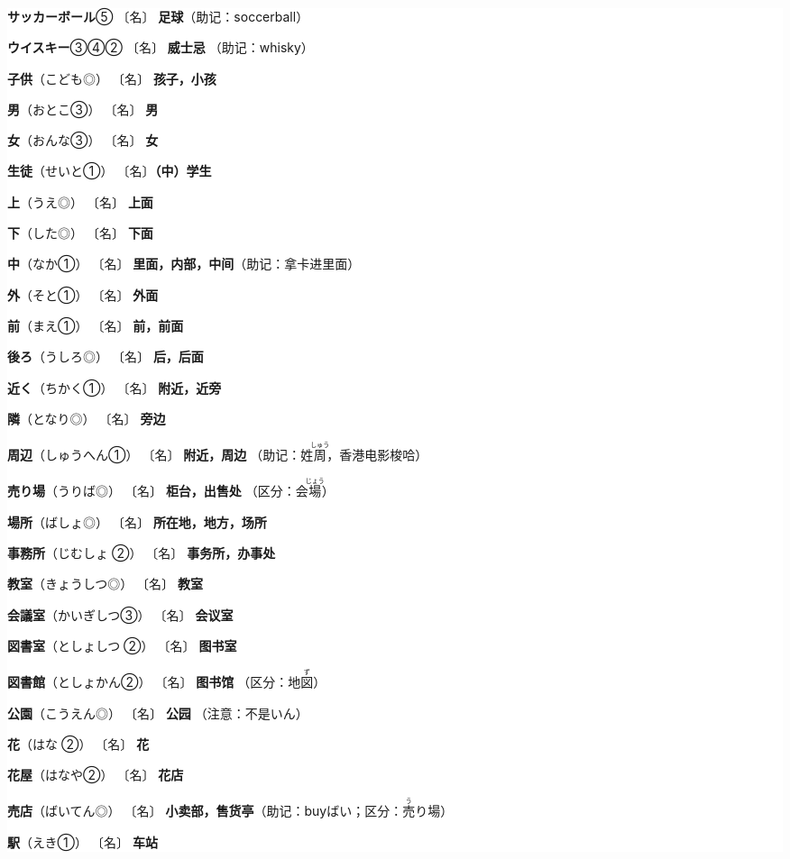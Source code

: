 **サッカーボール**⑤                                         〔名〕 **足球**（助记：soccerball）

**ウイスキー**③④②                                         〔名〕 **威士忌** （助记：whisky）



**子供**（こども◎）                                          〔名〕 **孩子，小孩**

**男**（おとこ③）                                             〔名〕 **男** 

**女**（おんな③）                                             〔名〕 **女** 

**生徒**（せいと①）                                         〔名〕**（中）学生** 



**上**（うえ◎）                                                 〔名〕 **上面** 

**下**（した◎）                                                 〔名〕 **下面** 

**中**（なか①）                                                 〔名〕 **里面，内部，中间**（助记：拿卡进里面）

**外**（そと①）                                                 〔名〕 **外面** 

**前**（まえ①）                                                 〔名〕 **前，前面** 

**後ろ**（うしろ◎）                                          〔名〕 **后，后面** 

**近く**（ちかく①）                                         〔名〕 **附近，近旁**

**隣**（となり◎）                                             〔名〕 **旁边** 

**周辺**（しゅうへん①）                                 〔名〕 **附近，周边** （助记：姓<ruby>周<rp>(</rp><rt>しゅう</rt><rp>)</rp></ruby>，香港电影梭哈）



**売り場**（うりば◎）                                      〔名〕 **柜台，出售处** （区分：会<ruby>場<rp>(</rp><rt>じょう</rt><rp>)</rp></ruby>）

**場所**（ばしょ◎）                                          〔名〕 **所在地，地方，场所**

**事務所**（じむしょ ②）                                 〔名〕 **事务所，办事处** 

 

**教室**（きょうしつ◎）                                  〔名〕 **教室** 

**会議室**（かいぎしつ③）                              〔名〕 **会议室**

**図書室**（としょしつ ②）                             〔名〕 **图书室**

**図書館**（としょかん②）                              〔名〕 **图书馆** （区分：地<ruby>図<rp>(</rp><rt>ず</rt><rp>)</rp></ruby>）



**公園**（こうえん◎）                                      〔名〕 **公园** （注意：不是いん）

**花**（はな ②）                                                〔名〕 **花** 

**花屋**（はなや②）                                         〔名〕 **花店** 

**売店**（ばいてん◎）                                      〔名〕 **小卖部，售货亭**（助记：buyばい；区分：<ruby>売<rp>(</rp><rt>う</rt><rp>)</rp></ruby>り場）

**駅**（えき①）                                                 〔名〕 **车站** 
